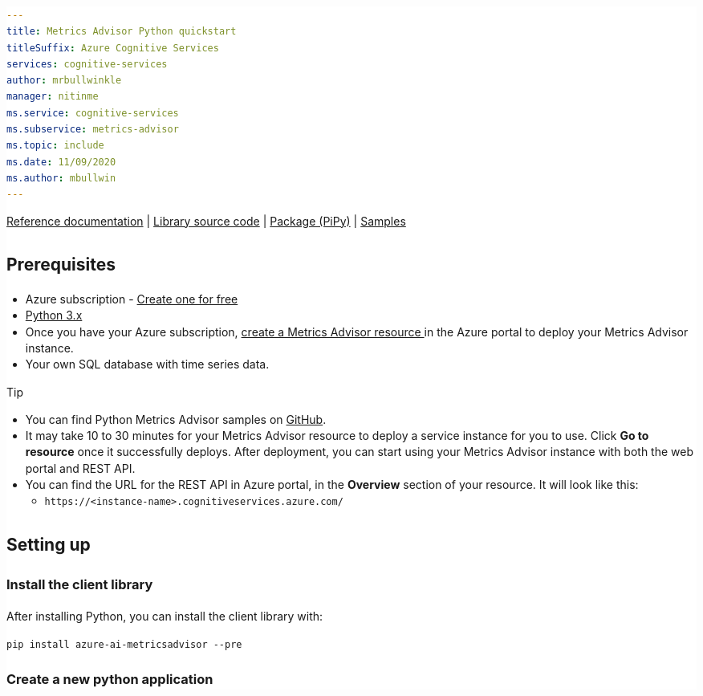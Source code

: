 ```yaml
---
title: Metrics Advisor Python quickstart
titleSuffix: Azure Cognitive Services
services: cognitive-services
author: mrbullwinkle
manager: nitinme
ms.service: cognitive-services
ms.subservice: metrics-advisor
ms.topic: include
ms.date: 11/09/2020
ms.author: mbullwin
---
```


[Reference documentation](https://azuresdkdocs.blob.core.windows.net/$web/python/azure-ai-metricsadvisor/latest/azure.ai.metricsadvisor.html) | [Library source code](https://github.com/Azure/azure-sdk-for-python/blob/master/sdk/metricsadvisor/azure-ai-metricsadvisor/README.md) | [Package (PiPy)](https://pypi.org/project/azure-ai-metricsadvisor/) | [Samples](https://github.com/Azure/azure-sdk-for-python/blob/master/sdk/metricsadvisor/azure-ai-metricsadvisor/samples/README.md)

## Prerequisites

* Azure subscription - [Create one for free](https://azure.microsoft.com/free/cognitive-services/)
* [Python 3.x](https://www.python.org/)
* Once you have your Azure subscription, <a href="https://go.microsoft.com/fwlink/?linkid=2142156"  title="Create a Metrics Advisor resource"  target="_blank">create a Metrics Advisor resource </a> in the Azure portal to deploy your Metrics Advisor instance.  
* Your own SQL database with time series data.
  
> [!TIP]
> * You can find Python Metrics Advisor samples on [GitHub](https://github.com/Azure/azure-sdk-for-python/tree/master/sdk/metricsadvisor/azure-ai-metricsadvisor/samples).
> * It may take 10 to 30 minutes for your Metrics Advisor resource to deploy a service instance for you to use. Click **Go to resource** once it successfully deploys. After deployment, you can start using your Metrics Advisor instance with both the web portal and REST API.
> * You can find the URL for the REST API in Azure portal, in the **Overview** section of your resource. It will look like this:
>    * `https://<instance-name>.cognitiveservices.azure.com/` 
 
## Setting up

### Install the client library

After installing Python, you can install the client library with:

```console
pip install azure-ai-metricsadvisor --pre
```

### Create a new python application

